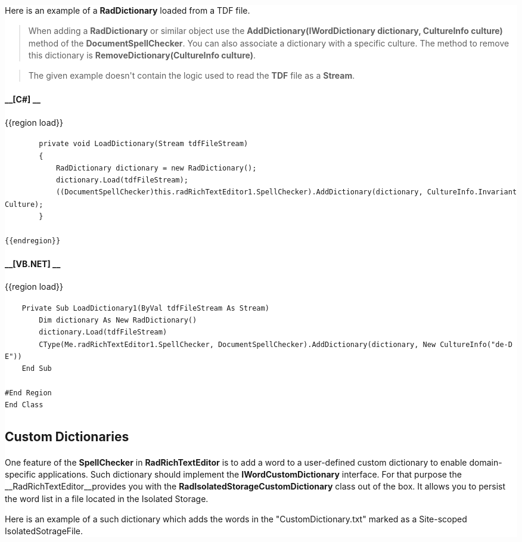 
Here is an example of a __RadDictionary__ loaded from a TDF file.
        

>When adding a __RadDictionary__ or similar object use the __AddDictionary(IWordDictionary dictionary, CultureInfo culture)__
            method of the __DocumentSpellChecker__. You can also associate a dictionary with a specific culture. The method to remove this dictionary is
            __RemoveDictionary(CultureInfo culture)__.
          

>The given example doesn't contain the logic used to read the __TDF__ file as a __Stream__.
          

#### __[C#] __

{{region load}}
	            
	        private void LoadDictionary(Stream tdfFileStream)
	        {
	            RadDictionary dictionary = new RadDictionary();
	            dictionary.Load(tdfFileStream);
	            ((DocumentSpellChecker)this.radRichTextEditor1.SpellChecker).AddDictionary(dictionary, CultureInfo.InvariantCulture);
	        }
	        
	{{endregion}}



#### __[VB.NET] __

{{region load}}
	
	    Private Sub LoadDictionary1(ByVal tdfFileStream As Stream)
	        Dim dictionary As New RadDictionary()
	        dictionary.Load(tdfFileStream)
	        CType(Me.radRichTextEditor1.SpellChecker, DocumentSpellChecker).AddDictionary(dictionary, New CultureInfo("de-DE"))
	    End Sub
	
	#End Region
	End Class



## Custom Dictionaries

One feature of the __SpellChecker__ in __RadRichTextEditor__ is to add a word to a user-defined custom dictionary to
          enable domain-specific applications. Such dictionary should implement the __IWordCustomDictionary__ interface. For that purpose the
          __RadRichTextEditor__provides you with the __RadIsolatedStorageCustomDictionary__ class out of the box. It allows you to
          persist the word list in a file located in the Isolated Storage.
        

Here is an example of a such dictionary which adds the words in the "CustomDictionary.txt" marked as a Site-scoped IsolatedSotrageFile.
